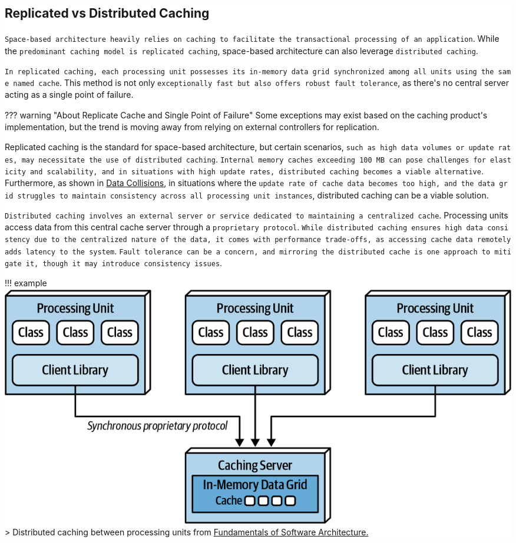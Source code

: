 ## Replicated vs Distributed Caching

`Space-based architecture heavily relies on caching to facilitate the transactional processing of an application`. While the `predominant caching model is replicated caching`, space-based architecture can also leverage `distributed caching`.

`In replicated caching, each processing unit possesses its in-memory data grid synchronized among all units using the same named cache`. This method is not only `exceptionally fast but also offers robust fault tolerance`, as there's no central server acting as a single point of failure.

??? warning "About Replicate Cache and Single Point of Failure"
    Some exceptions may exist based on the caching product's implementation, but the trend is moving away from relying on external controllers for replication.

Replicated caching is the standard for space-based architecture, but certain scenarios, `such as high data volumes or update rates, may necessitate the use of distributed caching`. `Internal memory caches exceeding 100 MB can pose challenges for elasticity and scalability, and in situations with high update rates, distributed caching becomes a viable alternative`. Furthermore, as shown in [Data Collisions](#data-collisions), in situations where the `update rate of cache data becomes too high, and the data grid struggles to maintain consistency across all processing unit instances`, distributed caching can be a viable solution.

`Distributed caching involves an external server or service dedicated to maintaining a centralized cache`. Processing units access data from this central cache server through a `proprietary protocol`. `While distributed caching ensures high data consistency due to the centralized nature of the data, it comes with performance trade-offs, as accessing cache data remotely adds latency to the system`. `Fault tolerance can be a concern, and mirroring the distributed cache is one approach to mitigate it, though it may introduce consistency issues`.

!!! example
    ![Distributed caching between processing units from [Fundamentals of Software Architecture.](https://learning.oreilly.com/library/view/fundamentals-of-software/9781492043447/)](https://raw.githubusercontent.com/RomeroGabriel/mastering-software-architecture/main/doc/images/arch_styles/space-based-distributed-caching.png)
    > Distributed caching between processing units from [Fundamentals of Software Architecture.](https://learning.oreilly.com/library/view/fundamentals-of-software/9781492043447/)
